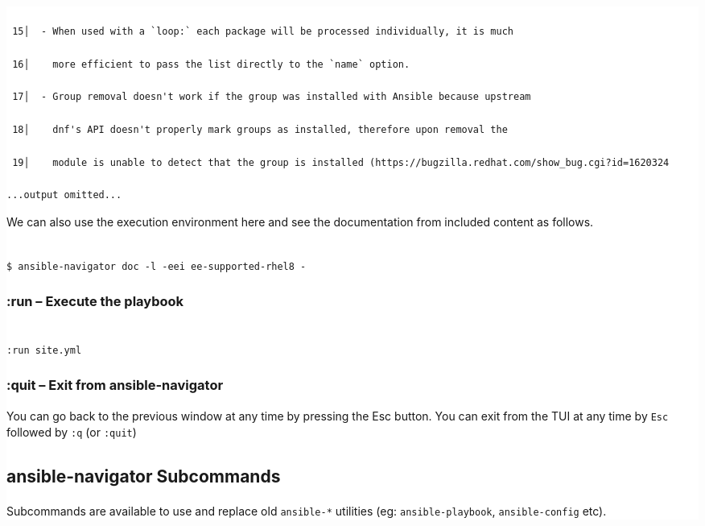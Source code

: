 ```

 15│  - When used with a `loop:` each package will be processed individually, it is much

 16│    more efficient to pass the list directly to the `name` option.

 17│  - Group removal doesn't work if the group was installed with Ansible because upstream

 18│    dnf's API doesn't properly mark groups as installed, therefore upon removal the

 19│    module is unable to detect that the group is installed (https://bugzilla.redhat.com/show_bug.cgi?id=1620324

...output omitted...

```

  

We can also use the execution environment here and see the documentation from included content as follows.

  

```

$ ansible-navigator doc -l -eei ee-supported-rhel8 -

```

  

### :run – Execute the playbook

  

```

:run site.yml

```

  

### :quit – Exit from ansible-navigator

  

You can go back to the previous window at any time by pressing the Esc button. You can exit from the TUI at any time by `Esc` followed by `:q` (or `:quit`)

  

## ansible-navigator Subcommands

  

Subcommands are available to use and replace old `ansible-*` utilities (eg: `ansible-playbook`, `ansible-config` etc).

  
